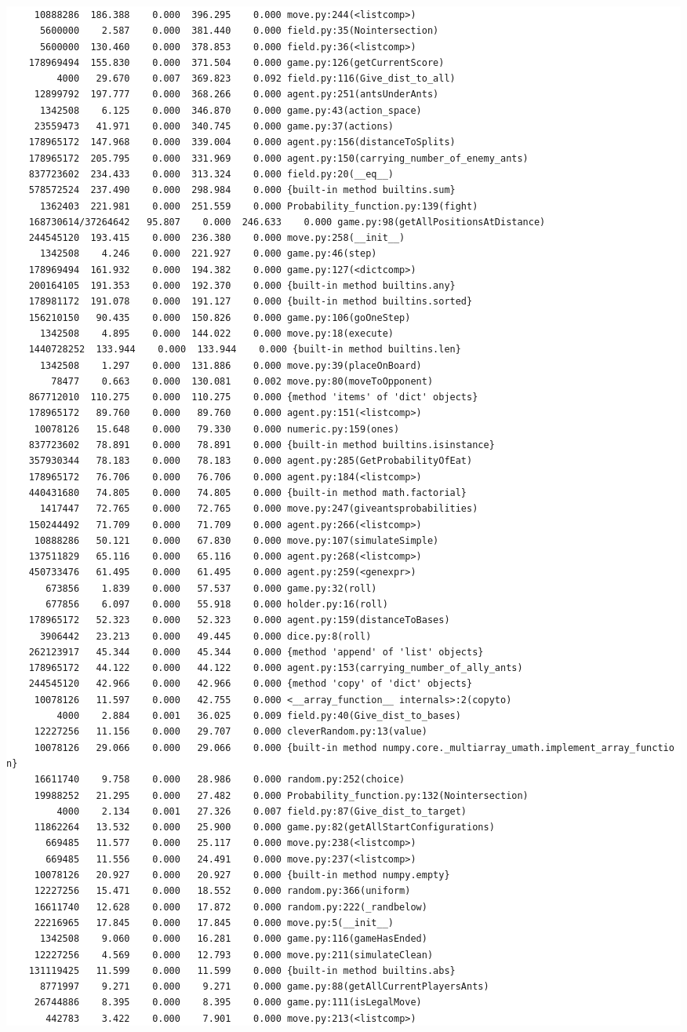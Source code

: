         10888286  186.388    0.000  396.295    0.000 move.py:244(<listcomp>)
          5600000    2.587    0.000  381.440    0.000 field.py:35(Nointersection)
          5600000  130.460    0.000  378.853    0.000 field.py:36(<listcomp>)
        178969494  155.830    0.000  371.504    0.000 game.py:126(getCurrentScore)
             4000   29.670    0.007  369.823    0.092 field.py:116(Give_dist_to_all)
         12899792  197.777    0.000  368.266    0.000 agent.py:251(antsUnderAnts)
          1342508    6.125    0.000  346.870    0.000 game.py:43(action_space)
         23559473   41.971    0.000  340.745    0.000 game.py:37(actions)
        178965172  147.968    0.000  339.004    0.000 agent.py:156(distanceToSplits)
        178965172  205.795    0.000  331.969    0.000 agent.py:150(carrying_number_of_enemy_ants)
        837723602  234.433    0.000  313.324    0.000 field.py:20(__eq__)
        578572524  237.490    0.000  298.984    0.000 {built-in method builtins.sum}
          1362403  221.981    0.000  251.559    0.000 Probability_function.py:139(fight)
        168730614/37264642   95.807    0.000  246.633    0.000 game.py:98(getAllPositionsAtDistance)
        244545120  193.415    0.000  236.380    0.000 move.py:258(__init__)
          1342508    4.246    0.000  221.927    0.000 game.py:46(step)
        178969494  161.932    0.000  194.382    0.000 game.py:127(<dictcomp>)
        200164105  191.353    0.000  192.370    0.000 {built-in method builtins.any}
        178981172  191.078    0.000  191.127    0.000 {built-in method builtins.sorted}
        156210150   90.435    0.000  150.826    0.000 game.py:106(goOneStep)
          1342508    4.895    0.000  144.022    0.000 move.py:18(execute)
        1440728252  133.944    0.000  133.944    0.000 {built-in method builtins.len}
          1342508    1.297    0.000  131.886    0.000 move.py:39(placeOnBoard)
            78477    0.663    0.000  130.081    0.002 move.py:80(moveToOpponent)
        867712010  110.275    0.000  110.275    0.000 {method 'items' of 'dict' objects}
        178965172   89.760    0.000   89.760    0.000 agent.py:151(<listcomp>)
         10078126   15.648    0.000   79.330    0.000 numeric.py:159(ones)
        837723602   78.891    0.000   78.891    0.000 {built-in method builtins.isinstance}
        357930344   78.183    0.000   78.183    0.000 agent.py:285(GetProbabilityOfEat)
        178965172   76.706    0.000   76.706    0.000 agent.py:184(<listcomp>)
        440431680   74.805    0.000   74.805    0.000 {built-in method math.factorial}
          1417447   72.765    0.000   72.765    0.000 move.py:247(giveantsprobabilities)
        150244492   71.709    0.000   71.709    0.000 agent.py:266(<listcomp>)
         10888286   50.121    0.000   67.830    0.000 move.py:107(simulateSimple)
        137511829   65.116    0.000   65.116    0.000 agent.py:268(<listcomp>)
        450733476   61.495    0.000   61.495    0.000 agent.py:259(<genexpr>)
           673856    1.839    0.000   57.537    0.000 game.py:32(roll)
           677856    6.097    0.000   55.918    0.000 holder.py:16(roll)
        178965172   52.323    0.000   52.323    0.000 agent.py:159(distanceToBases)
          3906442   23.213    0.000   49.445    0.000 dice.py:8(roll)
        262123917   45.344    0.000   45.344    0.000 {method 'append' of 'list' objects}
        178965172   44.122    0.000   44.122    0.000 agent.py:153(carrying_number_of_ally_ants)
        244545120   42.966    0.000   42.966    0.000 {method 'copy' of 'dict' objects}
         10078126   11.597    0.000   42.755    0.000 <__array_function__ internals>:2(copyto)
             4000    2.884    0.001   36.025    0.009 field.py:40(Give_dist_to_bases)
         12227256   11.156    0.000   29.707    0.000 cleverRandom.py:13(value)
         10078126   29.066    0.000   29.066    0.000 {built-in method numpy.core._multiarray_umath.implement_array_function}
         16611740    9.758    0.000   28.986    0.000 random.py:252(choice)
         19988252   21.295    0.000   27.482    0.000 Probability_function.py:132(Nointersection)
             4000    2.134    0.001   27.326    0.007 field.py:87(Give_dist_to_target)
         11862264   13.532    0.000   25.900    0.000 game.py:82(getAllStartConfigurations)
           669485   11.577    0.000   25.117    0.000 move.py:238(<listcomp>)
           669485   11.556    0.000   24.491    0.000 move.py:237(<listcomp>)
         10078126   20.927    0.000   20.927    0.000 {built-in method numpy.empty}
         12227256   15.471    0.000   18.552    0.000 random.py:366(uniform)
         16611740   12.628    0.000   17.872    0.000 random.py:222(_randbelow)
         22216965   17.845    0.000   17.845    0.000 move.py:5(__init__)
          1342508    9.060    0.000   16.281    0.000 game.py:116(gameHasEnded)
         12227256    4.569    0.000   12.793    0.000 move.py:211(simulateClean)
        131119425   11.599    0.000   11.599    0.000 {built-in method builtins.abs}
          8771997    9.271    0.000    9.271    0.000 game.py:88(getAllCurrentPlayersAnts)
         26744886    8.395    0.000    8.395    0.000 game.py:111(isLegalMove)
           442783    3.422    0.000    7.901    0.000 move.py:213(<listcomp>)
